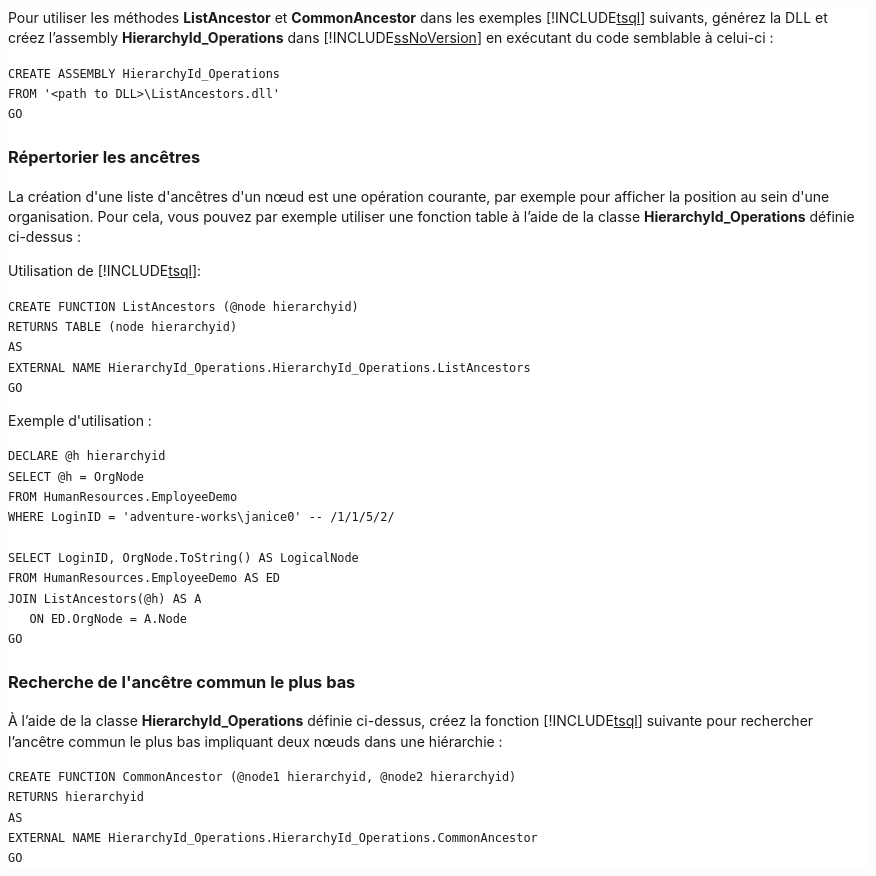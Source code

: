 ```  
```  
  
 Pour utiliser les méthodes **ListAncestor** et **CommonAncestor** dans les exemples [!INCLUDE[tsql](../includes/tsql-md.md)] suivants, générez la DLL et créez l’assembly **HierarchyId_Operations** dans [!INCLUDE[ssNoVersion](../includes/ssnoversion-md.md)] en exécutant du code semblable à celui-ci :  
  
```  
CREATE ASSEMBLY HierarchyId_Operations   
FROM '<path to DLL>\ListAncestors.dll'  
GO  
```  
  
  
###  <a name="ancestors"></a> Répertorier les ancêtres  
 La création d'une liste d'ancêtres d'un nœud est une opération courante, par exemple pour afficher la position au sein d'une organisation. Pour cela, vous pouvez par exemple utiliser une fonction table à l’aide de la classe **HierarchyId_Operations** définie ci-dessus :  
  
 Utilisation de [!INCLUDE[tsql](../includes/tsql-md.md)]:  
  
```  
CREATE FUNCTION ListAncestors (@node hierarchyid)  
RETURNS TABLE (node hierarchyid)  
AS  
EXTERNAL NAME HierarchyId_Operations.HierarchyId_Operations.ListAncestors  
GO  
```  
  
 Exemple d'utilisation :  
  
```  
DECLARE @h hierarchyid  
SELECT @h = OrgNode   
FROM HumanResources.EmployeeDemo    
WHERE LoginID = 'adventure-works\janice0' -- /1/1/5/2/  
  
SELECT LoginID, OrgNode.ToString() AS LogicalNode  
FROM HumanResources.EmployeeDemo AS ED  
JOIN ListAncestors(@h) AS A   
   ON ED.OrgNode = A.Node  
GO  
```  
  
  
###  <a name="lowestcommon"></a> Recherche de l'ancêtre commun le plus bas  
 À l’aide de la classe **HierarchyId_Operations** définie ci-dessus, créez la fonction [!INCLUDE[tsql](../includes/tsql-md.md)] suivante pour rechercher l’ancêtre commun le plus bas impliquant deux nœuds dans une hiérarchie :  
  
```  
CREATE FUNCTION CommonAncestor (@node1 hierarchyid, @node2 hierarchyid)  
RETURNS hierarchyid  
AS  
EXTERNAL NAME HierarchyId_Operations.HierarchyId_Operations.CommonAncestor  
GO  
```  
  